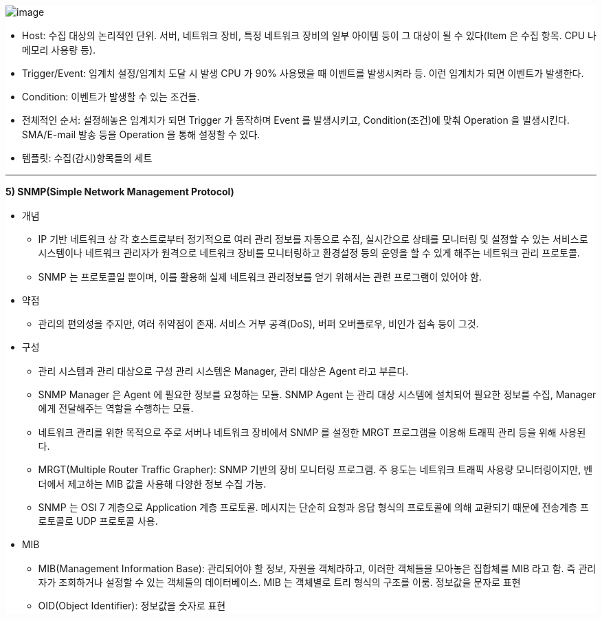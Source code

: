 ![image](https://user-images.githubusercontent.com/108641325/196740367-384e3d6c-5b38-446c-97fa-748ea565e5a3.png)

- Host: 수집 대상의 논리적인 단위.
서버, 네트워크 장비, 특정 네트워크 장비의 일부 아이템 등이 그 대상이
될 수 있다(Item 은 수집 항목. CPU 나 메모리 사용량 등).

- Trigger/Event: 임계치 설정/임계치 도달 시 발생
CPU 가 90% 사용됐을 때 이벤트를 발생시켜라 등. 이런 임계치가 되면
이벤트가 발생한다.

- Condition: 이벤트가 발생할 수 있는 조건들.

- 전체적인 순서: 설정해놓은 임계치가 되면 Trigger 가 동작하며 Event 를
발생시키고, Condition(조건)에 맞춰 Operation 을 발생시킨다. SMA/E-mail 
발송 등을 Operation 을 통해 설정할 수 있다.

- 템플릿: 수집(감시)항목들의 세트

---

**5) SNMP(Simple Network Management Protocol)**

- 개념

  - IP 기반 네트워크 상 각 호스트로부터 정기적으로 여러 관리 정보를
자동으로 수집, 실시간으로 상태를 모니터링 및 설정할 수 있는
서비스로 시스템이나 네트워크 관리자가 원격으로 네트워크 장비를
모니터링하고 환경설정 등의 운영을 할 수 있게 해주는 네트워크 관리
프로토콜.

  - SNMP 는 프로토콜일 뿐이며, 이를 활용해 실제 네트워크 관리정보를
얻기 위해서는 관련 프로그램이 있어야 함.

- 약점

  - 관리의 편의성을 주지만, 여러 취약점이 존재. 서비스 거부 공격(DoS), 
버퍼 오버플로우, 비인가 접속 등이 그것.

- 구성
  - 관리 시스템과 관리 대상으로 구성
관리 시스템은 Manager, 관리 대상은 Agent 라고 부른다.

  - SNMP Manager 은 Agent 에 필요한 정보를 요청하는 모듈. SNMP 
Agent 는 관리 대상 시스템에 설치되어 필요한 정보를 수집, 
Manager 에게 전달해주는 역할을 수행하는 모듈.

  - 네트워크 관리를 위한 목적으로 주로 서버나 네트워크 장비에서
SNMP 를 설정한 MRGT 프로그램을 이용해 트래픽 관리 등을 위해
사용된다.

  - MRGT(Multiple Router Traffic Grapher): SNMP 기반의 장비 모니터링
프로그램. 주 용도는 네트워크 트래픽 사용량 모니터링이지만, 
벤더에서 제고하는 MIB 값을 사용해 다양한 정보 수집 가능.

  - SNMP 는 OSI 7 계층으로 Application 계층 프로토콜. 메시지는 단순히
요청과 응답 형식의 프로토콜에 의해 교환되기 때문에 전송계층
프로토콜로 UDP 프로토콜 사용.

- MIB

  - MIB(Management Information Base): 관리되어야 할 정보, 자원을
객체라하고, 이러한 객체들을 모아놓은 집합체를 MIB 라고 함. 즉
관리자가 조회하거나 설정할 수 있는 객체들의 데이터베이스.
MIB 는 객체별로 트리 형식의 구조를 이룸. 정보값을 문자로 표현

  - OID(Object Identifier): 정보값을 숫자로 표현
